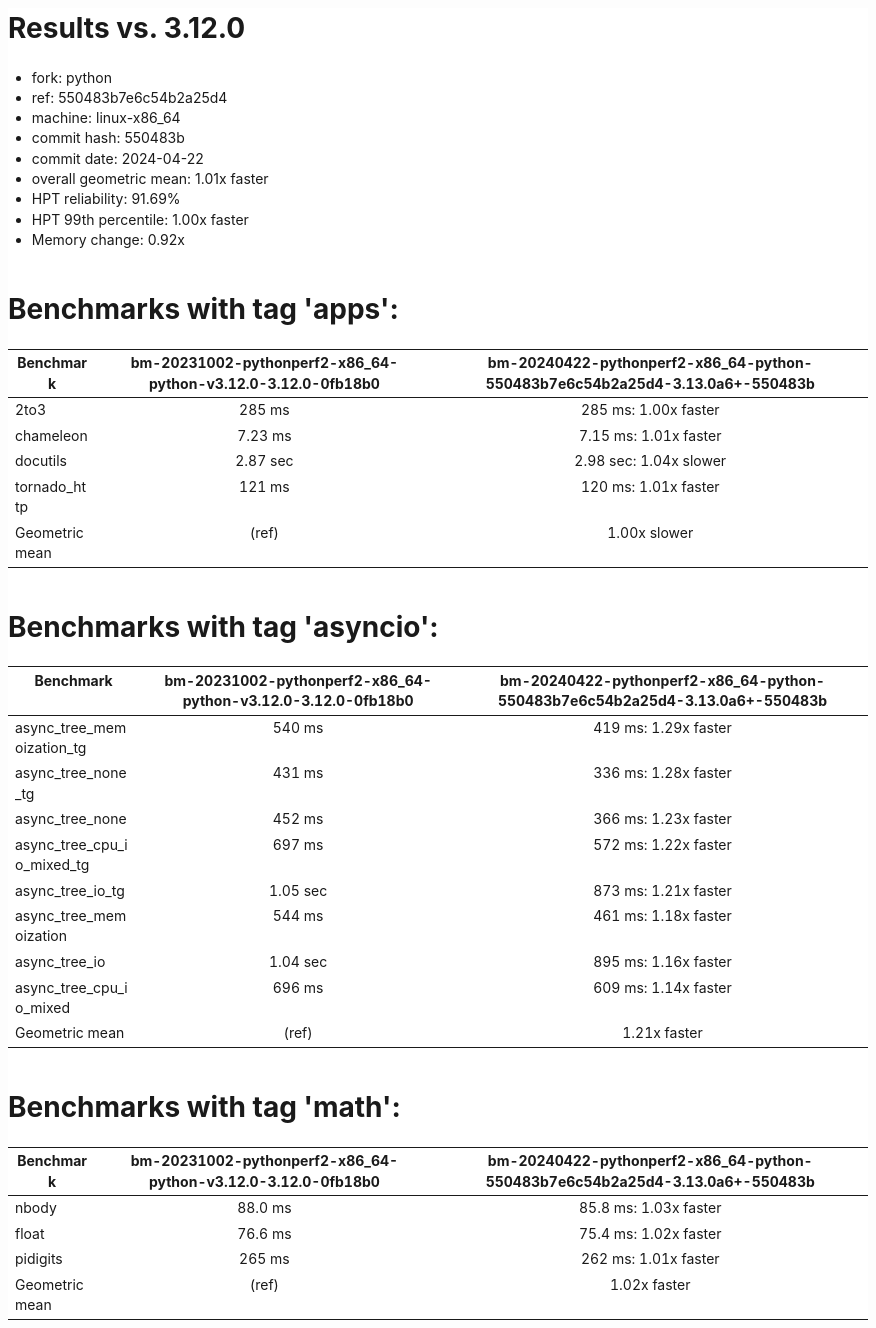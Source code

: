 # Results vs. 3.12.0

- fork: python
- ref: 550483b7e6c54b2a25d4
- machine: linux-x86_64
- commit hash: 550483b
- commit date: 2024-04-22
- overall geometric mean: 1.01x faster
- HPT reliability: 91.69%
- HPT 99th percentile: 1.00x faster
- Memory change: 0.92x

Benchmarks with tag 'apps':
===========================

| Benchmark      | bm-20231002-pythonperf2-x86_64-python-v3.12.0-3.12.0-0fb18b0 | bm-20240422-pythonperf2-x86_64-python-550483b7e6c54b2a25d4-3.13.0a6+-550483b |
|----------------|:------------------------------------------------------------:|:----------------------------------------------------------------------------:|
| 2to3           | 285 ms                                                       | 285 ms: 1.00x faster                                                         |
| chameleon      | 7.23 ms                                                      | 7.15 ms: 1.01x faster                                                        |
| docutils       | 2.87 sec                                                     | 2.98 sec: 1.04x slower                                                       |
| tornado_http   | 121 ms                                                       | 120 ms: 1.01x faster                                                         |
| Geometric mean | (ref)                                                        | 1.00x slower                                                                 |

Benchmarks with tag 'asyncio':
==============================

| Benchmark                  | bm-20231002-pythonperf2-x86_64-python-v3.12.0-3.12.0-0fb18b0 | bm-20240422-pythonperf2-x86_64-python-550483b7e6c54b2a25d4-3.13.0a6+-550483b |
|----------------------------|:------------------------------------------------------------:|:----------------------------------------------------------------------------:|
| async_tree_memoization_tg  | 540 ms                                                       | 419 ms: 1.29x faster                                                         |
| async_tree_none_tg         | 431 ms                                                       | 336 ms: 1.28x faster                                                         |
| async_tree_none            | 452 ms                                                       | 366 ms: 1.23x faster                                                         |
| async_tree_cpu_io_mixed_tg | 697 ms                                                       | 572 ms: 1.22x faster                                                         |
| async_tree_io_tg           | 1.05 sec                                                     | 873 ms: 1.21x faster                                                         |
| async_tree_memoization     | 544 ms                                                       | 461 ms: 1.18x faster                                                         |
| async_tree_io              | 1.04 sec                                                     | 895 ms: 1.16x faster                                                         |
| async_tree_cpu_io_mixed    | 696 ms                                                       | 609 ms: 1.14x faster                                                         |
| Geometric mean             | (ref)                                                        | 1.21x faster                                                                 |

Benchmarks with tag 'math':
===========================

| Benchmark      | bm-20231002-pythonperf2-x86_64-python-v3.12.0-3.12.0-0fb18b0 | bm-20240422-pythonperf2-x86_64-python-550483b7e6c54b2a25d4-3.13.0a6+-550483b |
|----------------|:------------------------------------------------------------:|:----------------------------------------------------------------------------:|
| nbody          | 88.0 ms                                                      | 85.8 ms: 1.03x faster                                                        |
| float          | 76.6 ms                                                      | 75.4 ms: 1.02x faster                                                        |
| pidigits       | 265 ms                                                       | 262 ms: 1.01x faster                                                         |
| Geometric mean | (ref)                                                        | 1.02x faster                                                                 |
